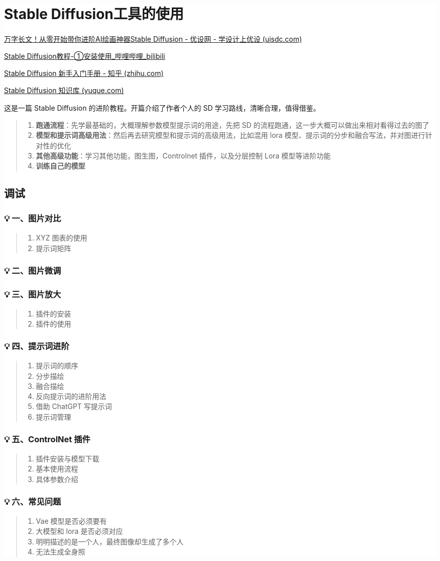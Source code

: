 # Stable Diffusion工具的使用

[万字长文！从零开始带你进阶AI绘画神器Stable Diffusion - 优设网 - 学设计上优设 (uisdc.com)](https://www.uisdc.com/stable-diffusion-8)

[Stable Diffusion教程-①安装使用_哔哩哔哩_bilibili](https://www.bilibili.com/video/BV1BM4y127eD/?vd_source=5f0c99b3deddffe219938763769b15ac)

[Stable Diffusion 新手入门手册 - 知乎 (zhihu.com)](https://zhuanlan.zhihu.com/p/619120794)

[Stable Diffusion 知识库 (yuque.com)](https://tob-design.yuque.com/kxcufk/sd)

这是一篇 Stable Diffusion 的进阶教程。开篇介绍了作者个人的 SD 学习路线，清晰合理，值得借鉴。

> 1. **跑通流程**：先学最基础的，大概理解参数模型提示词的用途，先把 SD 的流程跑通，这一步大概可以做出来相对看得过去的图了
> 2. **模型和提示词高级用法**：然后再去研究模型和提示词的高级用法，比如混用 lora 模型、提示词的分步和融合写法，并对图进行针对性的优化
> 3. **其他高级功能**：学习其他功能，图生图，Controlnet 插件，以及分层控制 Lora 模型等进阶功能
> 4. **训练自己的模型**

## 调试

### 💡 一、图片对比

> 1. XYZ 图表的使用
> 2. 提示词矩阵

### 💡 二、图片微调

### 💡 三、图片放大

> 1. 插件的安装
> 2. 插件的使用

### 💡 四、提示词进阶

> 1. 提示词的顺序
> 2. 分步描绘
> 3. 融合描绘
> 4. 反向提示词的进阶用法
> 5. 借助 ChatGPT 写提示词
> 6. 提示词管理

### 💡 五、**ControlNet 插件**

> 1. 插件安装与模型下载
> 2. 基本使用流程
> 3. 具体参数介绍

### 💡 六、**常见问题**

> 1. Vae 模型是否必须要有
> 2. 大模型和 lora 是否必须对应
> 3. 明明描述的是一个人，最终图像却生成了多个人
> 4. 无法生成全身照
